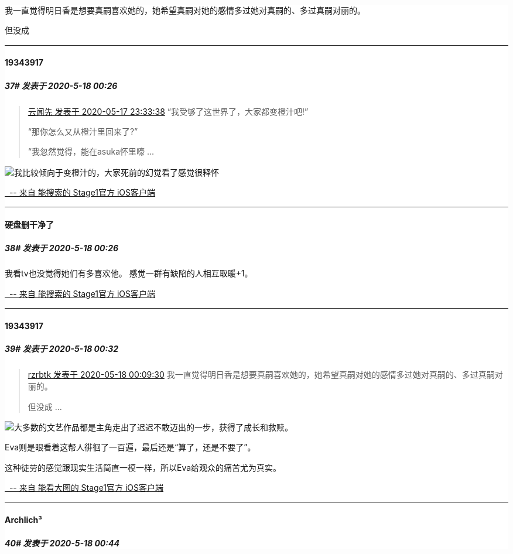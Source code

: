 
我一直觉得明日香是想要真嗣喜欢她的，她希望真嗣对她的感情多过她对真嗣的、多过真嗣对丽的。

但没成


-----

####  19343917  
##### 37#       发表于 2020-5-18 00:26


<blockquote><a href="httphttps://bbs.saraba1st.com/2b/forum.php?mod=redirect&amp;goto=findpost&amp;pid=47457712&amp;ptid=1935755" target="_blank">云闻先 发表于 2020-05-17 23:33:38</a>
“我受够了这世界了，大家都变橙汁吧!”

“那你怎么又从橙汁里回来了?”

“我忽然觉得，能在asuka怀里嚎 ...</blockquote><img src="https://static.saraba1st.com/image/smiley/face2017/001.png" referrerpolicy="no-referrer">我比较倾向于变橙汁的，大家死前的幻觉看了感觉很释怀

[  -- 来自 能搜索的 Stage1官方 iOS客户端](https://itunes.apple.com/fi/app/saraba1st/id1221237470?mt=8)


-----

####  硬盘删干净了  
##### 38#       发表于 2020-5-18 00:26


我看tv也没觉得她们有多喜欢他。
感觉一群有缺陷的人相互取暖+1。

[  -- 来自 能搜索的 Stage1官方 iOS客户端](https://itunes.apple.com/fi/app/saraba1st/id1221237470?mt=8)


-----

####  19343917  
##### 39#       发表于 2020-5-18 00:32


<blockquote><a href="httphttps://bbs.saraba1st.com/2b/forum.php?mod=redirect&amp;goto=findpost&amp;pid=47458119&amp;ptid=1935755" target="_blank">rzrbtk 发表于 2020-05-18 00:09:30</a>
我一直觉得明日香是想要真嗣喜欢她的，她希望真嗣对她的感情多过她对真嗣的、多过真嗣对丽的。

但没成 ...</blockquote><img src="https://static.saraba1st.com/image/smiley/face2017/002.png" referrerpolicy="no-referrer">大多数的文艺作品都是主角走出了迟迟不敢迈出的一步，获得了成长和救赎。

Eva则是眼看着这帮人徘徊了一百遍，最后还是“算了，还是不要了”。

这种徒劳的感觉跟现实生活简直一模一样，所以Eva给观众的痛苦尤为真实。

[  -- 来自 能看大图的 Stage1官方 iOS客户端](https://itunes.apple.com/fi/app/saraba1st/id1221237470?mt=8)


-----

####  Archlich³  
##### 40#       发表于 2020-5-18 00:44
